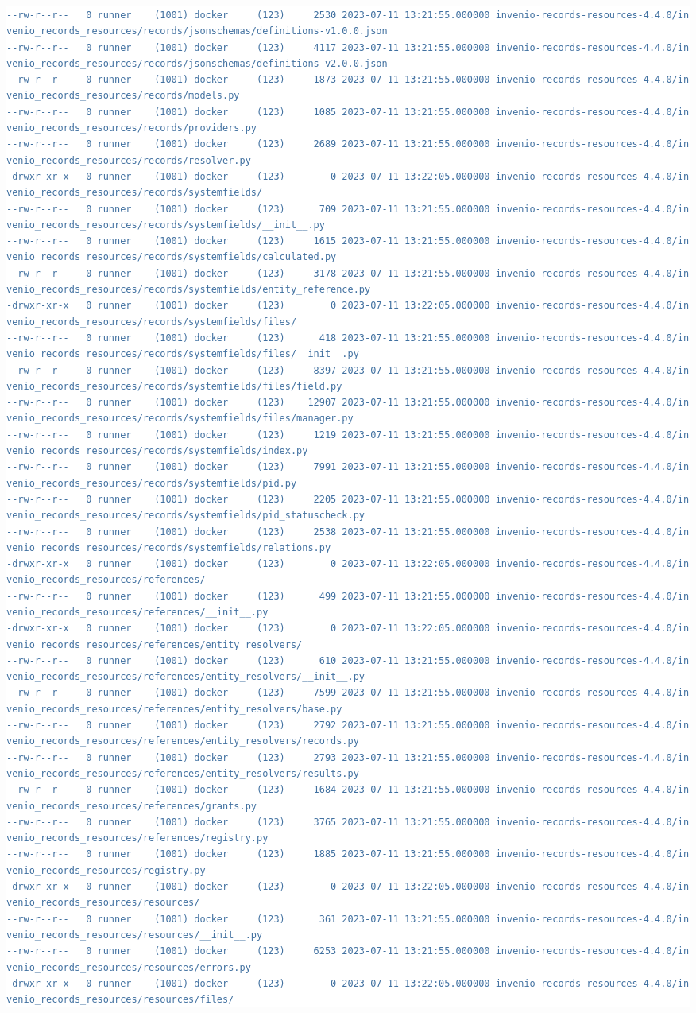 ```diff
--rw-r--r--   0 runner    (1001) docker     (123)     2530 2023-07-11 13:21:55.000000 invenio-records-resources-4.4.0/invenio_records_resources/records/jsonschemas/definitions-v1.0.0.json
--rw-r--r--   0 runner    (1001) docker     (123)     4117 2023-07-11 13:21:55.000000 invenio-records-resources-4.4.0/invenio_records_resources/records/jsonschemas/definitions-v2.0.0.json
--rw-r--r--   0 runner    (1001) docker     (123)     1873 2023-07-11 13:21:55.000000 invenio-records-resources-4.4.0/invenio_records_resources/records/models.py
--rw-r--r--   0 runner    (1001) docker     (123)     1085 2023-07-11 13:21:55.000000 invenio-records-resources-4.4.0/invenio_records_resources/records/providers.py
--rw-r--r--   0 runner    (1001) docker     (123)     2689 2023-07-11 13:21:55.000000 invenio-records-resources-4.4.0/invenio_records_resources/records/resolver.py
-drwxr-xr-x   0 runner    (1001) docker     (123)        0 2023-07-11 13:22:05.000000 invenio-records-resources-4.4.0/invenio_records_resources/records/systemfields/
--rw-r--r--   0 runner    (1001) docker     (123)      709 2023-07-11 13:21:55.000000 invenio-records-resources-4.4.0/invenio_records_resources/records/systemfields/__init__.py
--rw-r--r--   0 runner    (1001) docker     (123)     1615 2023-07-11 13:21:55.000000 invenio-records-resources-4.4.0/invenio_records_resources/records/systemfields/calculated.py
--rw-r--r--   0 runner    (1001) docker     (123)     3178 2023-07-11 13:21:55.000000 invenio-records-resources-4.4.0/invenio_records_resources/records/systemfields/entity_reference.py
-drwxr-xr-x   0 runner    (1001) docker     (123)        0 2023-07-11 13:22:05.000000 invenio-records-resources-4.4.0/invenio_records_resources/records/systemfields/files/
--rw-r--r--   0 runner    (1001) docker     (123)      418 2023-07-11 13:21:55.000000 invenio-records-resources-4.4.0/invenio_records_resources/records/systemfields/files/__init__.py
--rw-r--r--   0 runner    (1001) docker     (123)     8397 2023-07-11 13:21:55.000000 invenio-records-resources-4.4.0/invenio_records_resources/records/systemfields/files/field.py
--rw-r--r--   0 runner    (1001) docker     (123)    12907 2023-07-11 13:21:55.000000 invenio-records-resources-4.4.0/invenio_records_resources/records/systemfields/files/manager.py
--rw-r--r--   0 runner    (1001) docker     (123)     1219 2023-07-11 13:21:55.000000 invenio-records-resources-4.4.0/invenio_records_resources/records/systemfields/index.py
--rw-r--r--   0 runner    (1001) docker     (123)     7991 2023-07-11 13:21:55.000000 invenio-records-resources-4.4.0/invenio_records_resources/records/systemfields/pid.py
--rw-r--r--   0 runner    (1001) docker     (123)     2205 2023-07-11 13:21:55.000000 invenio-records-resources-4.4.0/invenio_records_resources/records/systemfields/pid_statuscheck.py
--rw-r--r--   0 runner    (1001) docker     (123)     2538 2023-07-11 13:21:55.000000 invenio-records-resources-4.4.0/invenio_records_resources/records/systemfields/relations.py
-drwxr-xr-x   0 runner    (1001) docker     (123)        0 2023-07-11 13:22:05.000000 invenio-records-resources-4.4.0/invenio_records_resources/references/
--rw-r--r--   0 runner    (1001) docker     (123)      499 2023-07-11 13:21:55.000000 invenio-records-resources-4.4.0/invenio_records_resources/references/__init__.py
-drwxr-xr-x   0 runner    (1001) docker     (123)        0 2023-07-11 13:22:05.000000 invenio-records-resources-4.4.0/invenio_records_resources/references/entity_resolvers/
--rw-r--r--   0 runner    (1001) docker     (123)      610 2023-07-11 13:21:55.000000 invenio-records-resources-4.4.0/invenio_records_resources/references/entity_resolvers/__init__.py
--rw-r--r--   0 runner    (1001) docker     (123)     7599 2023-07-11 13:21:55.000000 invenio-records-resources-4.4.0/invenio_records_resources/references/entity_resolvers/base.py
--rw-r--r--   0 runner    (1001) docker     (123)     2792 2023-07-11 13:21:55.000000 invenio-records-resources-4.4.0/invenio_records_resources/references/entity_resolvers/records.py
--rw-r--r--   0 runner    (1001) docker     (123)     2793 2023-07-11 13:21:55.000000 invenio-records-resources-4.4.0/invenio_records_resources/references/entity_resolvers/results.py
--rw-r--r--   0 runner    (1001) docker     (123)     1684 2023-07-11 13:21:55.000000 invenio-records-resources-4.4.0/invenio_records_resources/references/grants.py
--rw-r--r--   0 runner    (1001) docker     (123)     3765 2023-07-11 13:21:55.000000 invenio-records-resources-4.4.0/invenio_records_resources/references/registry.py
--rw-r--r--   0 runner    (1001) docker     (123)     1885 2023-07-11 13:21:55.000000 invenio-records-resources-4.4.0/invenio_records_resources/registry.py
-drwxr-xr-x   0 runner    (1001) docker     (123)        0 2023-07-11 13:22:05.000000 invenio-records-resources-4.4.0/invenio_records_resources/resources/
--rw-r--r--   0 runner    (1001) docker     (123)      361 2023-07-11 13:21:55.000000 invenio-records-resources-4.4.0/invenio_records_resources/resources/__init__.py
--rw-r--r--   0 runner    (1001) docker     (123)     6253 2023-07-11 13:21:55.000000 invenio-records-resources-4.4.0/invenio_records_resources/resources/errors.py
-drwxr-xr-x   0 runner    (1001) docker     (123)        0 2023-07-11 13:22:05.000000 invenio-records-resources-4.4.0/invenio_records_resources/resources/files/
```